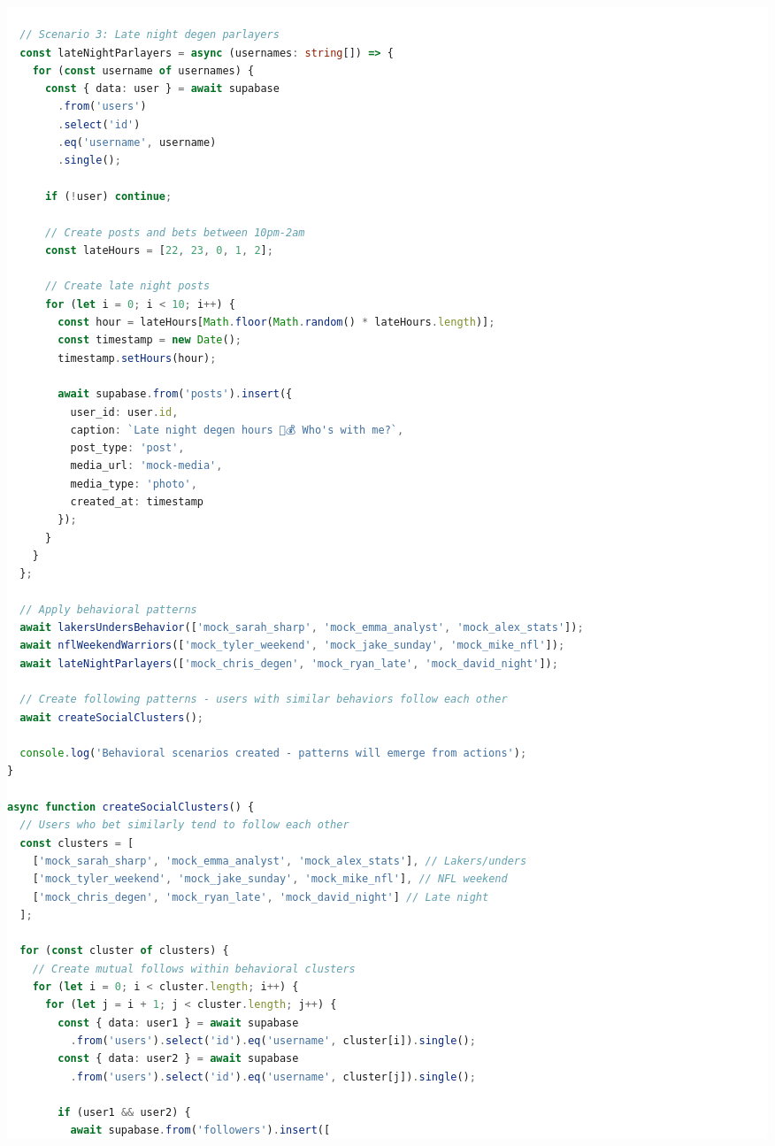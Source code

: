 ```typescript
  
  // Scenario 3: Late night degen parlayers
  const lateNightParlayers = async (usernames: string[]) => {
    for (const username of usernames) {
      const { data: user } = await supabase
        .from('users')
        .select('id')
        .eq('username', username)
        .single();
        
      if (!user) continue;
      
      // Create posts and bets between 10pm-2am
      const lateHours = [22, 23, 0, 1, 2];
      
      // Create late night posts
      for (let i = 0; i < 10; i++) {
        const hour = lateHours[Math.floor(Math.random() * lateHours.length)];
        const timestamp = new Date();
        timestamp.setHours(hour);
        
        await supabase.from('posts').insert({
          user_id: user.id,
          caption: `Late night degen hours 🦉💰 Who's with me?`,
          post_type: 'post',
          media_url: 'mock-media',
          media_type: 'photo',
          created_at: timestamp
        });
      }
    }
  };
  
  // Apply behavioral patterns
  await lakersUndersBehavior(['mock_sarah_sharp', 'mock_emma_analyst', 'mock_alex_stats']);
  await nflWeekendWarriors(['mock_tyler_weekend', 'mock_jake_sunday', 'mock_mike_nfl']);
  await lateNightParlayers(['mock_chris_degen', 'mock_ryan_late', 'mock_david_night']);
  
  // Create following patterns - users with similar behaviors follow each other
  await createSocialClusters();
  
  console.log('Behavioral scenarios created - patterns will emerge from actions');
}

async function createSocialClusters() {
  // Users who bet similarly tend to follow each other
  const clusters = [
    ['mock_sarah_sharp', 'mock_emma_analyst', 'mock_alex_stats'], // Lakers/unders
    ['mock_tyler_weekend', 'mock_jake_sunday', 'mock_mike_nfl'], // NFL weekend
    ['mock_chris_degen', 'mock_ryan_late', 'mock_david_night'] // Late night
  ];
  
  for (const cluster of clusters) {
    // Create mutual follows within behavioral clusters
    for (let i = 0; i < cluster.length; i++) {
      for (let j = i + 1; j < cluster.length; j++) {
        const { data: user1 } = await supabase
          .from('users').select('id').eq('username', cluster[i]).single();
        const { data: user2 } = await supabase
          .from('users').select('id').eq('username', cluster[j]).single();
          
        if (user1 && user2) {
          await supabase.from('followers').insert([
```